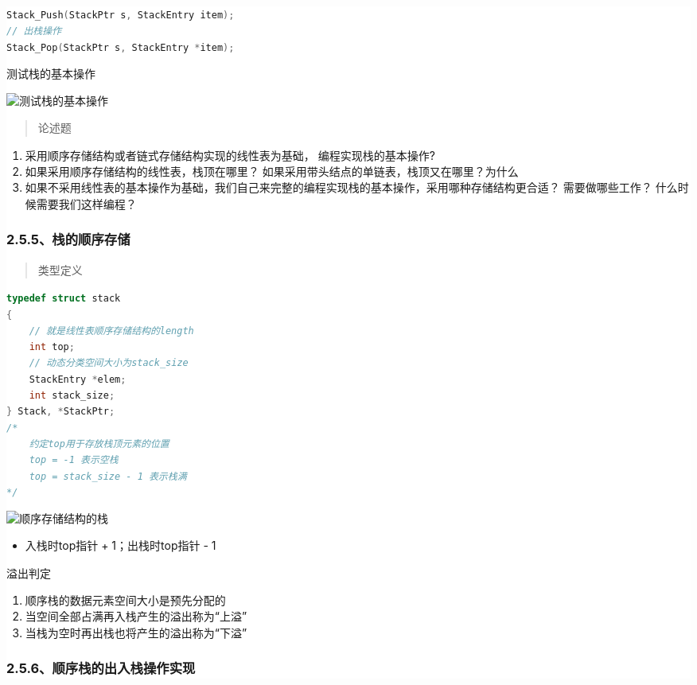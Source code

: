 ```c
Stack_Push(StackPtr s, StackEntry item);
// 出栈操作
Stack_Pop(StackPtr s, StackEntry *item);
```



测试栈的基本操作

![测试栈的基本操作](图片/测试栈的基本操作.png)



> 论述题

1. 采用顺序存储结构或者链式存储结构实现的线性表为基础，
   编程实现栈的基本操作?
2. 如果采用顺序存储结构的线性表，栈顶在哪里？
   如果采用带头结点的单链表，栈顶又在哪里？为什么
3. 如果不采用线性表的基本操作为基础，我们自己来完整的编程实现栈的基本操作，采用哪种存储结构更合适？
   需要做哪些工作？
   什么时候需要我们这样编程？



### 2.5.5、栈的顺序存储

> 类型定义

```c
typedef struct stack 
{
    // 就是线性表顺序存储结构的length
    int top; 	
    // 动态分类空间大小为stack_size
    StackEntry *elem;	
    int stack_size;
} Stack, *StackPtr;
/*
	约定top用于存放栈顶元素的位置
	top = -1 表示空栈
	top = stack_size - 1 表示栈满
*/
```

![顺序存储结构的栈](图片/顺序存储结构的栈.png)

- 入栈时top指针 + 1；出栈时top指针 - 1

溢出判定

1. 顺序栈的数据元素空间大小是预先分配的
2. 当空间全部占满再入栈产生的溢出称为“上溢”
3. 当栈为空时再出栈也将产生的溢出称为“下溢”



### 2.5.6、顺序栈的出入栈操作实现
